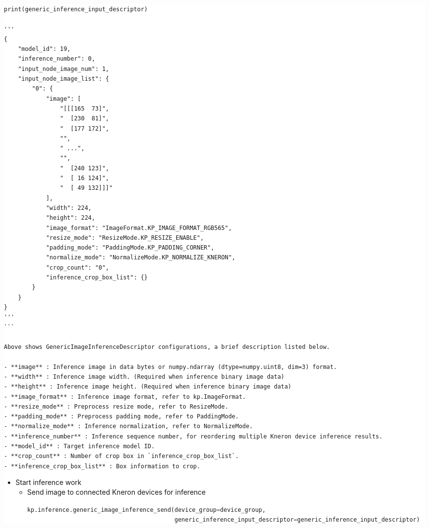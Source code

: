 
    print(generic_inference_input_descriptor)

    '''
    {
        "model_id": 19,
        "inference_number": 0,
        "input_node_image_num": 1,
        "input_node_image_list": {
            "0": {
                "image": [
                    "[[[165  73]",
                    "  [230  81]",
                    "  [177 172]",
                    "",
                    " ...",
                    "",
                    "  [240 123]",
                    "  [ 16 124]",
                    "  [ 49 132]]]"
                ],
                "width": 224,
                "height": 224,
                "image_format": "ImageFormat.KP_IMAGE_FORMAT_RGB565",
                "resize_mode": "ResizeMode.KP_RESIZE_ENABLE",
                "padding_mode": "PaddingMode.KP_PADDING_CORNER",
                "normalize_mode": "NormalizeMode.KP_NORMALIZE_KNERON",
                "crop_count": "0",
                "inference_crop_box_list": {}
            }
        }
    }
    '''
    ```

    Above shows GenericImageInferenceDescriptor configurations, a brief description listed below.

    - **image** : Inference image in data bytes or numpy.ndarray (dtype=numpy.uint8, dim=3) format.
    - **width** : Inference image width. (Required when inference binary image data)
    - **height** : Inference image height. (Required when inference binary image data)
    - **image_format** : Inference image format, refer to kp.ImageFormat.
    - **resize_mode** : Preprocess resize mode, refer to ResizeMode.
    - **padding_mode** : Preprocess padding mode, refer to PaddingMode.
    - **normalize_mode** : Inference normalization, refer to NormalizeMode.
    - **inference_number** : Inference sequence number, for reordering multiple Kneron device inference results.
    - **model_id** : Target inference model ID.
    - **crop_count** : Number of crop box in `inference_crop_box_list`.
    - **inference_crop_box_list** : Box information to crop.

- Start inference work
    - Send image to connected Kneron devices for inference
        ```python
        kp.inference.generic_image_inference_send(device_group=device_group,
                                                  generic_inference_input_descriptor=generic_inference_input_descriptor)
        ```
